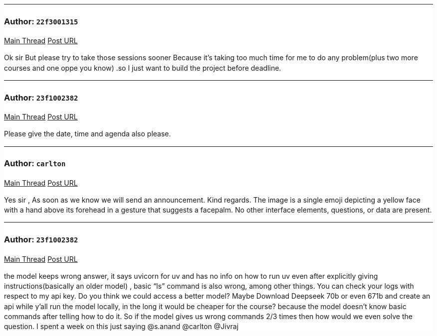 [reply_to_post_number]: 41

---

### Author: `22f3001315`
[Main Thread](https://discourse.onlinedegree.iitm.ac.in/t/project-1-llm-based-automation-agent-discussion-thread-tds-jan-2025/164277)
[Post URL](https://discourse.onlinedegree.iitm.ac.in/t/project-1-llm-based-automation-agent-discussion-thread-tds-jan-2025/164277/43)

[post_number]: 43
Ok sir
But please try to take those sessions sooner
Because it’s taking too much time for me to do any problem(plus two more courses and one oppe you know) .so I just want to build the project before deadline.

[reply_to_post_number]: 42

---

### Author: `23f1002382`
[Main Thread](https://discourse.onlinedegree.iitm.ac.in/t/project-1-llm-based-automation-agent-discussion-thread-tds-jan-2025/164277)
[Post URL](https://discourse.onlinedegree.iitm.ac.in/t/project-1-llm-based-automation-agent-discussion-thread-tds-jan-2025/164277/44)

[post_number]: 44
Please give the date, time and agenda also please.

[reply_to_post_number]: 42

---

### Author: `carlton`
[Main Thread](https://discourse.onlinedegree.iitm.ac.in/t/project-1-llm-based-automation-agent-discussion-thread-tds-jan-2025/164277)
[Post URL](https://discourse.onlinedegree.iitm.ac.in/t/project-1-llm-based-automation-agent-discussion-thread-tds-jan-2025/164277/45)

[post_number]: 45
Yes sir ,
As soon as we know we will send an announcement.
Kind regards.
The image is a single emoji depicting a yellow face with a hand above its forehead in a gesture that suggests a facepalm.  No other interface elements, questions, or data are present.

[reply_to_post_number]: 44

---

### Author: `23f1002382`
[Main Thread](https://discourse.onlinedegree.iitm.ac.in/t/project-1-llm-based-automation-agent-discussion-thread-tds-jan-2025/164277)
[Post URL](https://discourse.onlinedegree.iitm.ac.in/t/project-1-llm-based-automation-agent-discussion-thread-tds-jan-2025/164277/46)

[post_number]: 46
the model keeps wrong answer, it says uvicorn for uv and has no info on how to run uv even after explicitly giving instructions(basically an older model) , basic “ls” command is also wrong, among other things. You can check your logs with respect to my api key.
Do you think we could access a better model?
Maybe Download Deepseek 70b or even 671b and create an api while y’all run the model locally, in the long it would be cheaper for the course?
because the model doesn’t know basic commands after telling how to do it.
So if the model gives us wrong commands 2/3 times then how would we even solve the question.
I spent a week on this just saying
@s.anand @carlton @Jivraj


[post_number]: 1
[post_number]: 2
[post_number]: 3
[reply_to_post_number]: 3
[post_number]: 5
[post_number]: 6
[reply_to_post_number]: 5
[post_number]: 7
[post_number]: 8
[reply_to_post_number]: 7
[post_number]: 10
[post_number]: 11
[reply_to_post_number]: 10
[post_number]: 12
[reply_to_post_number]: 11
[post_number]: 13
[post_number]: 15
[post_number]: 16
[post_number]: 17
[reply_to_post_number]: 16
[post_number]: 18
[post_number]: 19
[reply_to_post_number]: 16
[post_number]: 20
[reply_to_post_number]: 18
[post_number]: 21
[post_number]: 22
[reply_to_post_number]: 21
[post_number]: 23
[reply_to_post_number]: 22
[post_number]: 24
[reply_to_post_number]: 22
[post_number]: 25
[reply_to_post_number]: 15
[post_number]: 26
[post_number]: 27
[reply_to_post_number]: 26
[post_number]: 29
[reply_to_post_number]: 24
[post_number]: 30
[reply_to_post_number]: 29
[post_number]: 31
[post_number]: 32
[reply_to_post_number]: 31
[post_number]: 33
[reply_to_post_number]: 32
[post_number]: 34
[post_number]: 35
[post_number]: 36
[post_number]: 37
[reply_to_post_number]: 36
[post_number]: 38
[reply_to_post_number]: 34
[post_number]: 39
[reply_to_post_number]: 38
[post_number]: 40
[reply_to_post_number]: 37
[post_number]: 41
[post_number]: 42
[reply_to_post_number]: 45
[post_number]: 47
[reply_to_post_number]: 37
[post_number]: 48
[reply_to_post_number]: 45
[post_number]: 51
[reply_to_post_number]: 49
[post_number]: 52
[post_number]: 53
[post_number]: 54
[reply_to_post_number]: 53
[post_number]: 55
[post_number]: 56
[post_number]: 57
[post_number]: 58
[post_number]: 59
[post_number]: 60
[post_number]: 61
[post_number]: 63
[post_number]: 64
[reply_to_post_number]: 63
[post_number]: 65
[post_number]: 66
[post_number]: 67
[post_number]: 68
[post_number]: 69
[reply_to_post_number]: 68
[post_number]: 70
[post_number]: 71
[reply_to_post_number]: 70
[post_number]: 72
[reply_to_post_number]: 68
[post_number]: 73
[reply_to_post_number]: 72
[post_number]: 74
[reply_to_post_number]: 73
[post_number]: 75
[post_number]: 76
[post_number]: 77
[reply_to_post_number]: 76
[post_number]: 78
[post_number]: 79
[post_number]: 81
[reply_to_post_number]: 74
[post_number]: 82
[reply_to_post_number]: 81
[post_number]: 83
[post_number]: 84
[reply_to_post_number]: 72
[post_number]: 85
[reply_to_post_number]: 81
[post_number]: 86
[reply_to_post_number]: 85
[post_number]: 88
[reply_to_post_number]: 87
[post_number]: 89
[post_number]: 90
[reply_to_post_number]: 89
[post_number]: 91
[reply_to_post_number]: 72
[post_number]: 92
[reply_to_post_number]: 79
[post_number]: 93
[reply_to_post_number]: 78
[post_number]: 94
[post_number]: 95
[reply_to_post_number]: 85
[post_number]: 96
[post_number]: 97
[post_number]: 98
[post_number]: 99
[reply_to_post_number]: 90
[post_number]: 100
[reply_to_post_number]: 98
[post_number]: 101
[reply_to_post_number]: 90
[post_number]: 102
[post_number]: 103
[reply_to_post_number]: 102
[post_number]: 105
[reply_to_post_number]: 103
[post_number]: 106
[post_number]: 107
[reply_to_post_number]: 103
[post_number]: 108
[reply_to_post_number]: 103
[post_number]: 109
[reply_to_post_number]: 77
[post_number]: 110
[reply_to_post_number]: 109
[post_number]: 111
[reply_to_post_number]: 110
[post_number]: 112
[reply_to_post_number]: 111
[post_number]: 113
[post_number]: 114
[post_number]: 115
[reply_to_post_number]: 114
[post_number]: 116
[post_number]: 117
[post_number]: 118
[reply_to_post_number]: 115
[post_number]: 119
[post_number]: 120
[post_number]: 121
[reply_to_post_number]: 119
[post_number]: 122
[reply_to_post_number]: 120
[post_number]: 123
[post_number]: 124
[reply_to_post_number]: 123
[post_number]: 125
[post_number]: 126
[reply_to_post_number]: 125
[post_number]: 127
[reply_to_post_number]: 126
[post_number]: 128
[reply_to_post_number]: 116
[post_number]: 129
[post_number]: 130
[reply_to_post_number]: 129
[post_number]: 131
[post_number]: 132
[post_number]: 133
[post_number]: 134
[reply_to_post_number]: 124
[post_number]: 135